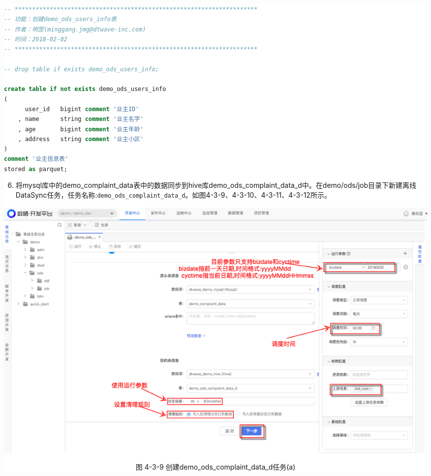 
```sql
-- *********************************************************************
-- 功能：创建demo_ods_users_info表
-- 作者：明罡(minggang.jmg@dtwave-inc.com)
-- 时间：2018-02-02
-- *********************************************************************

-- drop table if exists demo_ods_users_info;

create table if not exists demo_ods_users_info
(
	  user_id	bigint comment '业主ID'
	, name		string comment '业主名字'
	, age		bigint comment '业主年龄'
	, address	string comment '业主小区'
)
comment '业主信息表'
stored as parquet;
```

6)  将mysql库中的demo_complaint_data表中的数据同步到hive库demo_ods_complaint_data_d中。在demo/ods/job目录下新建离线DataSync任务，任务名称:`demo_ods_complaint_data_d`。如图4-3-9、4-3-10、4-3-11、4-3-12所示。

<img src="images/dd.png" style="zoom:100%"/><center>图 4-3-9 创建demo_ods_complaint_data_d任务(a)</center>
